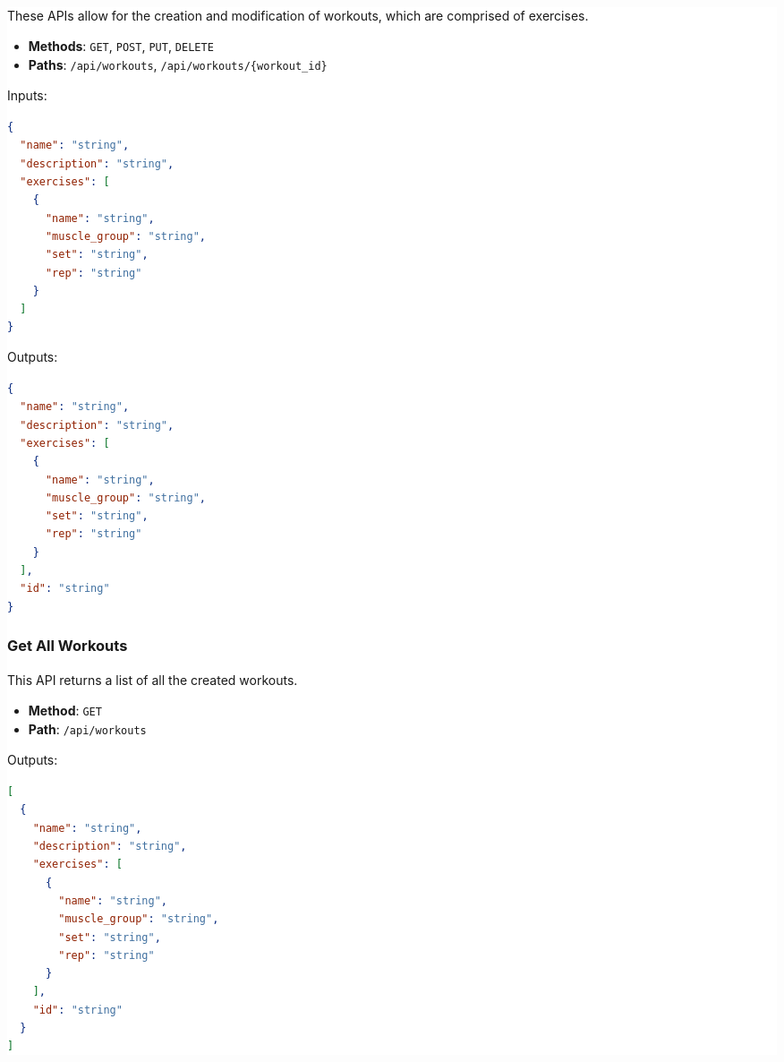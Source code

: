 These APIs allow for the creation and modification of workouts,
which are comprised of exercises.

- **Methods**: `GET`, `POST`, `PUT`, `DELETE`
- **Paths**: `/api/workouts`, `/api/workouts/{workout_id}`

Inputs:

```json
{
  "name": "string",
  "description": "string",
  "exercises": [
    {
      "name": "string",
      "muscle_group": "string",
      "set": "string",
      "rep": "string"
    }
  ]
}
```

Outputs:

```json
{
  "name": "string",
  "description": "string",
  "exercises": [
    {
      "name": "string",
      "muscle_group": "string",
      "set": "string",
      "rep": "string"
    }
  ],
  "id": "string"
}
```

### Get All Workouts

This API returns a list of all the created workouts.

- **Method**: `GET`
- **Path**: `/api/workouts`

Outputs:

```json
[
  {
    "name": "string",
    "description": "string",
    "exercises": [
      {
        "name": "string",
        "muscle_group": "string",
        "set": "string",
        "rep": "string"
      }
    ],
    "id": "string"
  }
]
```
